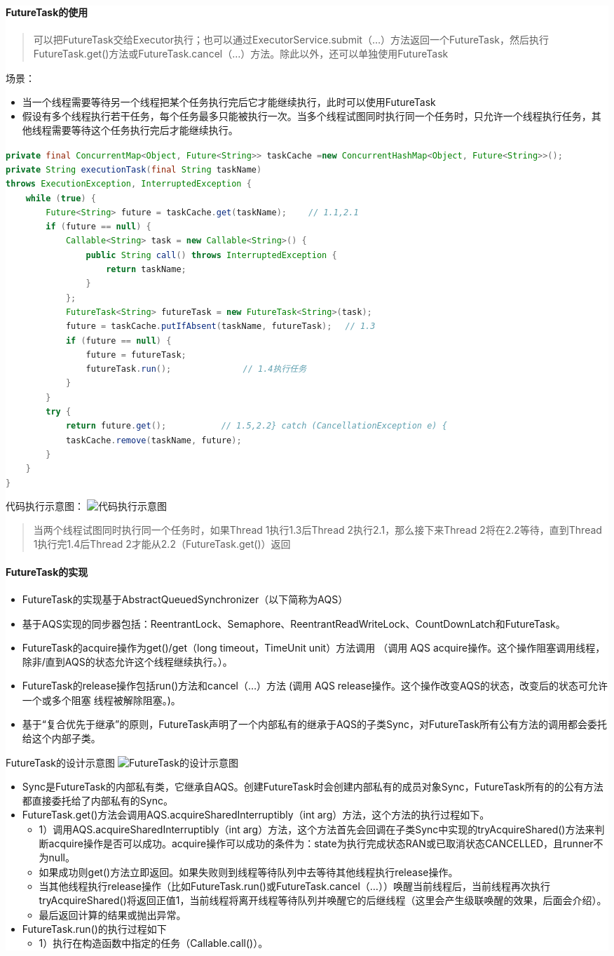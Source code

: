 #### FutureTask的使用
> 可以把FutureTask交给Executor执行；也可以通过ExecutorService.submit（…）方法返回一个FutureTask，然后执行FutureTask.get()方法或FutureTask.cancel（…）方法。除此以外，还可以单独使用FutureTask

场景：
- 当一个线程需要等待另一个线程把某个任务执行完后它才能继续执行，此时可以使用FutureTask
- 假设有多个线程执行若干任务，每个任务最多只能被执行一次。当多个线程试图同时执行同一个任务时，只允许一个线程执行任务，其他线程需要等待这个任务执行完后才能继续执行。
```java
private final ConcurrentMap<Object, Future<String>> taskCache =new ConcurrentHashMap<Object, Future<String>>();
private String executionTask(final String taskName)
throws ExecutionException, InterruptedException {
    while (true) {
        Future<String> future = taskCache.get(taskName);　　 // 1.1,2.1
        if (future == null) {
            Callable<String> task = new Callable<String>() {
                public String call() throws InterruptedException {
                    return taskName;
                }
            };
            FutureTask<String> futureTask = new FutureTask<String>(task);
            future = taskCache.putIfAbsent(taskName, futureTask);　 // 1.3
            if (future == null) {
                future = futureTask;
                futureTask.run();　　　　　　　　 // 1.4执行任务
            }
        }
        try {
            return future.get();　　　　　　 // 1.5,2.2} catch (CancellationException e) {
            taskCache.remove(taskName, future);
        }
    }
}
```

代码执行示意图：
![代码执行示意图](/zbcn.github.io/assets/postImg/thread/img/代码执行示意图.jpg)
>当两个线程试图同时执行同一个任务时，如果Thread 1执行1.3后Thread 2执行2.1，那么接下来Thread 2将在2.2等待，直到Thread 1执行完1.4后Thread 2才能从2.2（FutureTask.get()）返回

#### FutureTask的实现
- FutureTask的实现基于AbstractQueuedSynchronizer（以下简称为AQS）
- 基于AQS实现的同步器包括：ReentrantLock、Semaphore、ReentrantReadWriteLock、CountDownLatch和FutureTask。

- FutureTask的acquire操作为get()/get（long timeout，TimeUnit unit）方法调用 （调用 AQS acquire操作。这个操作阻塞调用线程，除非/直到AQS的状态允许这个线程继续执行。）。

- FutureTask的release操作包括run()方法和cancel（…）方法 (调用 AQS release操作。这个操作改变AQS的状态，改变后的状态可允许一个或多个阻塞
线程被解除阻塞。)。

- 基于“复合优先于继承”的原则，FutureTask声明了一个内部私有的继承于AQS的子类Sync，对FutureTask所有公有方法的调用都会委托给这个内部子类。

FutureTask的设计示意图
![FutureTask的设计示意图](/zbcn.github.io/assets/postImg/thread/img/FeatureTask设计示意图.jpg)
- Sync是FutureTask的内部私有类，它继承自AQS。创建FutureTask时会创建内部私有的成员对象Sync，FutureTask所有的的公有方法都直接委托给了内部私有的Sync。
- FutureTask.get()方法会调用AQS.acquireSharedInterruptibly（int arg）方法，这个方法的执行过程如下。
  - 1）调用AQS.acquireSharedInterruptibly（int arg）方法，这个方法首先会回调在子类Sync中实现的tryAcquireShared()方法来判断acquire操作是否可以成功。acquire操作可以成功的条件为：state为执行完成状态RAN或已取消状态CANCELLED，且runner不为null。
  - 如果成功则get()方法立即返回。如果失败则到线程等待队列中去等待其他线程执行release操作。
  - 当其他线程执行release操作（比如FutureTask.run()或FutureTask.cancel（…））唤醒当前线程后，当前线程再次执行tryAcquireShared()将返回正值1，当前线程将离开线程等待队列并唤醒它的后继线程（这里会产生级联唤醒的效果，后面会介绍）。
  - 最后返回计算的结果或抛出异常。
- FutureTask.run()的执行过程如下
  - 1）执行在构造函数中指定的任务（Callable.call()）。